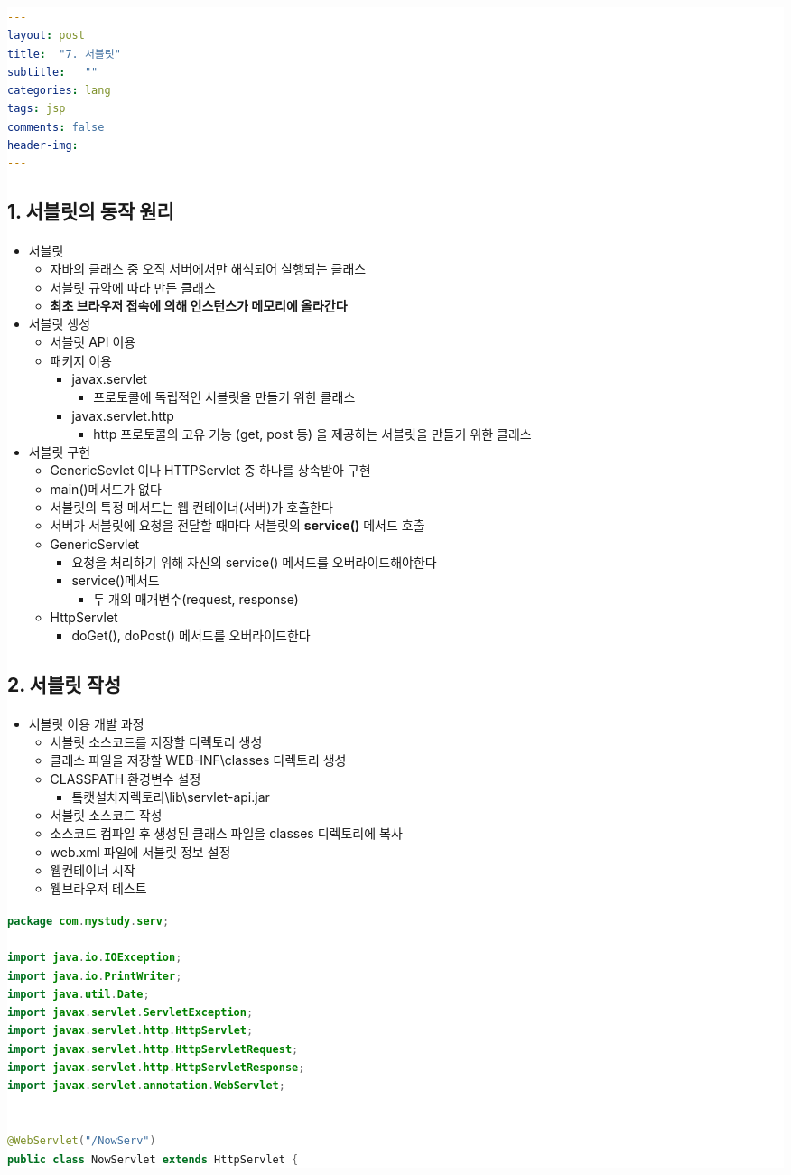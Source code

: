```yaml
---
layout: post
title:  "7. 서블릿"
subtitle:   ""
categories: lang
tags: jsp
comments: false
header-img: 
---
```


## 1. 서블릿의 동작 원리
- 서블릿
  - 자바의 클래스 중 오직 서버에서만 해석되어 실행되는 클래스
  - 서블릿 규약에 따라 만든 클래스
  - **최초 브라우저 접속에 의해 인스턴스가 메모리에 올라간다**
- 서블릿 생성
  - 서블릿 API 이용
  - 패키지 이용
    - javax.servlet
      - 프로토콜에 독립적인 서블릿을 만들기 위한 클래스
    - javax.servlet.http
      - http 프로토콜의 고유 기능 (get, post 등) 을 제공하는 서블릿을 만들기 위한 클래스
- 서블릿 구현
  - GenericSevlet 이나 HTTPServlet 중 하나를 상속받아 구현
  - main()메서드가 없다
  - 서블릿의 특정 메서드는 웹 컨테이너(서버)가 호출한다
  - 서버가 서블릿에 요청을 전달할 때마다 서블릿의 **service()** 메서드 호출
  - GenericServlet
    - 요청을 처리하기 위해 자신의 service() 메서드를 오버라이드해야한다
    - service()메서드
      - 두 개의 매개변수(request, response)
  - HttpServlet
    - doGet(), doPost() 메서드를 오버라이드한다   

## 2. 서블릿 작성
- 서블릿 이용 개발 과정
  - 서블릿 소스코드를 저장할 디렉토리 생성
  - 클래스 파일을 저장할 WEB-INF\\classes 디렉토리 생성
  - CLASSPATH 환경변수 설정
    - 톸캣설치지렉토리\\lib\\servlet-api.jar
  - 서블릿 소스코드 작성
  - 소스코드 컴파일 후 생성된 클래스 파일을 classes 디렉토리에 복사
  - web.xml 파일에 서블릿 정보 설정
  - 웹컨테이너 시작
  - 웹브라우저 테스트   

```java
package com.mystudy.serv;

import java.io.IOException;
import java.io.PrintWriter;
import java.util.Date;
import javax.servlet.ServletException;
import javax.servlet.http.HttpServlet;
import javax.servlet.http.HttpServletRequest;
import javax.servlet.http.HttpServletResponse;
import javax.servlet.annotation.WebServlet;


@WebServlet("/NowServ")
public class NowServlet extends HttpServlet {
```